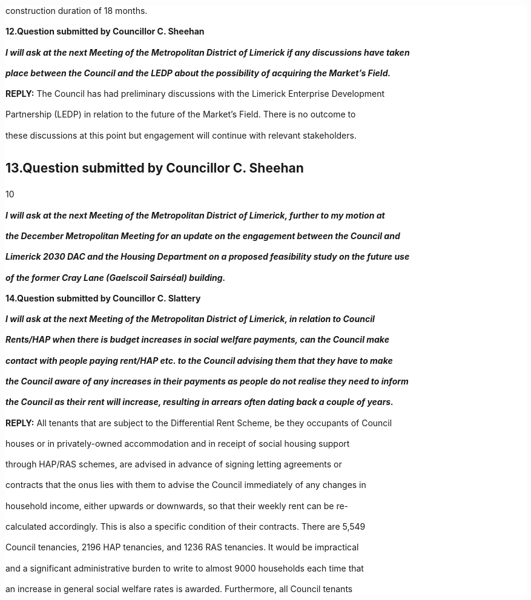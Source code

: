 construction duration of 18 months.

**12.Question submitted by Councillor C. Sheehan**

***I will ask at the next Meeting of the Metropolitan District of Limerick if any discussions have taken***

***place between the Council and the LEDP about the possibility of acquiring the Market’s Field.***

**REPLY:** The Council has had preliminary discussions with the Limerick Enterprise Development

Partnership (LEDP) in relation to the future of the Market’s Field. There is no outcome to

these discussions at this point but engagement will continue with relevant stakeholders.

**13.Question submitted by Councillor C. Sheehan**
---
10

***I will ask at the next Meeting of the Metropolitan District of Limerick, further to my motion at***

***the December Metropolitan Meeting for an update on the engagement between the Council and***

***Limerick 2030 DAC and the Housing Department on a proposed feasibility study on the future use***

***of the former Cray Lane (Gaelscoil Sairséal) building.***

**14.Question submitted by Councillor C. Slattery**

***I will ask at the next Meeting of the Metropolitan District of Limerick, in relation to Council***

***Rents/HAP when there is budget increases in social welfare payments, can the Council make***

***contact with people paying rent/HAP etc. to the Council advising them that they have to make***

***the Council aware of any increases in their payments as people do not realise they need to inform***

***the Council as their rent will increase, resulting in arrears often dating back a couple of years.***

**REPLY:** All tenants that are subject to the Differential Rent Scheme, be they occupants of Council

houses or in privately-owned accommodation and in receipt of social housing support

through HAP/RAS schemes, are advised in advance of signing letting agreements or

contracts that the onus lies with them to advise the Council immediately of any changes in

household income, either upwards or downwards, so that their weekly rent can be re-

calculated accordingly. This is also a specific condition of their contracts. There are 5,549

Council tenancies, 2196 HAP tenancies, and 1236 RAS tenancies. It would be impractical

and a significant administrative burden to write to almost 9000 households each time that

an increase in general social welfare rates is awarded. Furthermore, all Council tenants
